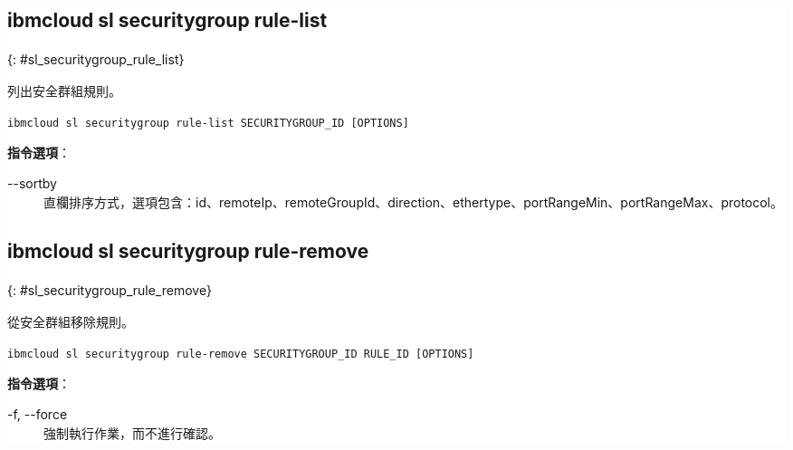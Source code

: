 ## ibmcloud sl securitygroup rule-list
{: #sl_securitygroup_rule_list}

列出安全群組規則。
```
ibmcloud sl securitygroup rule-list SECURITYGROUP_ID [OPTIONS]
```

<strong>指令選項</strong>：
<dl>
<dt>--sortby</dt>
<dd>直欄排序方式，選項包含：id、remoteIp、remoteGroupId、direction、ethertype、portRangeMin、portRangeMax、protocol。</dd>
</dl>

## ibmcloud sl securitygroup rule-remove
{: #sl_securitygroup_rule_remove}

從安全群組移除規則。
```
ibmcloud sl securitygroup rule-remove SECURITYGROUP_ID RULE_ID [OPTIONS]
```

<strong>指令選項</strong>：
<dl>
<dt>-f, --force</dt>
<dd>強制執行作業，而不進行確認。</dd>
</dl>
